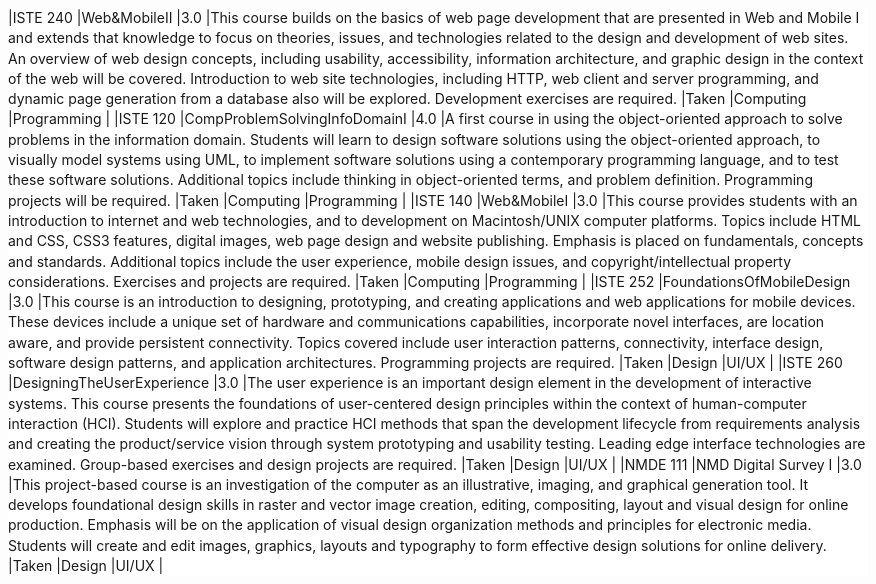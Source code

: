 |ISTE 240      |Web&MobileII                                |3.0    |This course builds on the basics of web page development that are presented in Web and Mobile I and extends that knowledge to focus on theories, issues, and technologies related to the design and development of web sites. An overview of web design concepts, including usability, accessibility, information architecture, and graphic design in the context of the web will be covered. Introduction to web site technologies, including HTTP, web client and server programming, and dynamic page generation from a database also will be explored. Development exercises are required.                                                                                                                                                                                                                                                                      |Taken      |Computing        |Programming                      |
|ISTE 120      |CompProblemSolvingInfoDomainI               |4.0    |A first course in using the object-oriented approach to solve problems in the information domain. Students will learn to design software solutions using the object-oriented approach, to visually model systems using UML, to implement software solutions using a contemporary programming language, and to test these software solutions. Additional topics include thinking in object-oriented terms, and problem definition. Programming projects will be required.                                                                                                                                                                                                                                                                                                                                                                                            |Taken      |Computing        |Programming                      |
|ISTE 140      |Web&MobileI                                 |3.0    |This course provides students with an introduction to internet and web technologies, and to development on Macintosh/UNIX computer platforms. Topics include HTML and CSS, CSS3 features, digital images, web page design and website publishing. Emphasis is placed on fundamentals, concepts and standards. Additional topics include the user experience, mobile design issues, and copyright/intellectual property considerations. Exercises and projects are required.                                                                                                                                                                                                                                                                                                                                                                                         |Taken      |Computing        |Programming                      |
|ISTE 252      |FoundationsOfMobileDesign                   |3.0    |This course is an introduction to designing, prototyping, and creating applications and web applications for mobile devices. These devices include a unique set of hardware and communications capabilities, incorporate novel interfaces, are location aware, and provide persistent connectivity. Topics covered include user interaction patterns, connectivity, interface design, software design patterns, and application architectures. Programming projects are required.                                                                                                                                                                                                                                                                                                                                                                                   |Taken      |Design           |UI/UX                            |
|ISTE 260      |DesigningTheUserExperience                  |3.0    |The user experience is an important design element in the development of interactive systems. This course presents the foundations of user-centered design principles within the context of human-computer interaction (HCI). Students will explore and practice HCI methods that span the development lifecycle from requirements analysis and creating the product/service vision through system prototyping and usability testing. Leading edge interface technologies are examined. Group-based exercises and design projects are required.                                                                                                                                                                                                                                                                                                                     |Taken      |Design           |UI/UX                            |
|NMDE 111      |NMD Digital Survey I                        |3.0    |This project-based course is an investigation of the computer as an illustrative, imaging, and graphical generation tool. It develops foundational design skills in raster and vector image creation, editing, compositing, layout and visual design for online production. Emphasis will be on the application of visual design organization methods and principles for electronic media. Students will create and edit images, graphics, layouts and typography to form effective design solutions for online delivery.                                                                                                                                                                                                                                                                                                                                           |Taken      |Design           |UI/UX                            |
